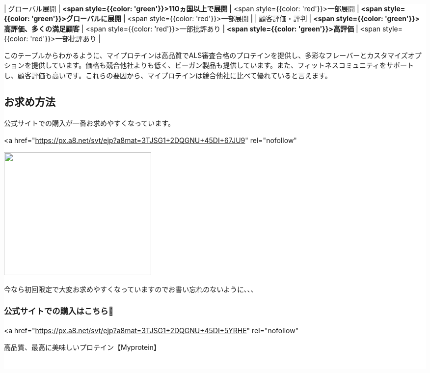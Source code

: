 | グローバル展開               | **<span style={{color: 'green'}}>110ヵ国以上で展開</span>**              | <span style={{color: 'red'}}>一部展開</span>           | **<span style={{color: 'green'}}>グローバルに展開</span>** | <span style={{color: 'red'}}>一部展開</span>             |
| 顧客評価・評判               | **<span style={{color: 'green'}}>高評価、多くの満足顧客</span>**         | <span style={{color: 'red'}}>一部批評あり</span>       | **<span style={{color: 'green'}}>高評価</span>**           | <span style={{color: 'red'}}>一部批評あり</span>         |

このテーブルからわかるように、マイプロテインは高品質でALS審査合格のプロテインを提供し、多彩なフレーバーとカスタマイズオプションを提供しています。価格も競合他社よりも低く、ビーガン製品も提供しています。また、フィットネスコミュニティをサポートし、顧客評価も高いです。これらの要因から、マイプロテインは競合他社に比べて優れていると言えます。

## お求め方法

公式サイトでの購入が一番お求めやすくなっています。

<a
  href="https://px.a8.net/svt/ejp?a8mat=3TJSG1+2DQGNU+45DI+67JU9"
  rel="nofollow"
>
  <img
    border="0"
    width="300"
    height="250"
    alt=""
    src="https://www28.a8.net/svt/bgt?aid=231030721144&wid=002&eno=01&mid=s00000019359001043000&mc=1"
  />
</a>
<img
  border="0"
  width="1"
  height="1"
  src="https://www18.a8.net/0.gif?a8mat=3TJSG1+2DQGNU+45DI+67JU9"
  alt=""
/>

今なら初回限定で大変お求めやすくなっていますのでお書い忘れのないように、、、

### 公式サイトでの購入はこちら💁

<a
  href="https://px.a8.net/svt/ejp?a8mat=3TJSG1+2DQGNU+45DI+5YRHE"
  rel="nofollow"
>
  高品質、最高に美味しいプロテイン【Myprotein】
</a>

<img
  border="0"
  width="1"
  height="1"
  src="https://www19.a8.net/0.gif?a8mat=3TJSG1+2DQGNU+45DI+5YRHE"
  alt=""
/>
